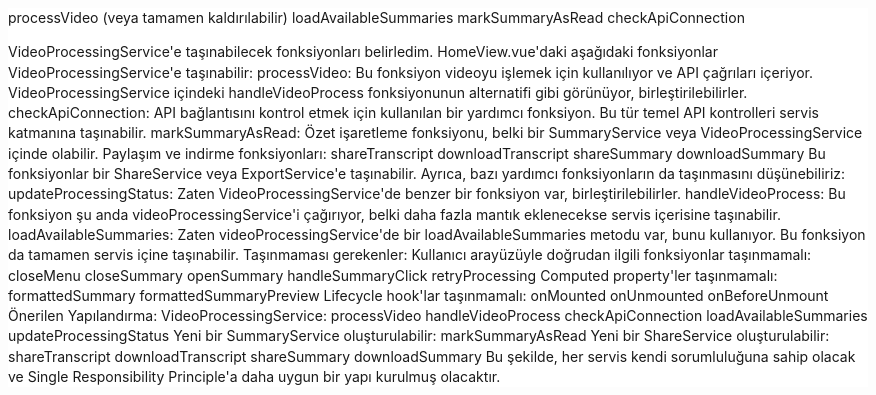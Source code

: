 processVideo (veya tamamen kaldırılabilir)
loadAvailableSummaries
markSummaryAsRead
checkApiConnection



VideoProcessingService'e taşınabilecek fonksiyonları belirledim. HomeView.vue'daki aşağıdaki fonksiyonlar VideoProcessingService'e taşınabilir:
processVideo: Bu fonksiyon videoyu işlemek için kullanılıyor ve API çağrıları içeriyor. VideoProcessingService içindeki handleVideoProcess fonksiyonunun alternatifi gibi görünüyor, birleştirilebilirler.
checkApiConnection: API bağlantısını kontrol etmek için kullanılan bir yardımcı fonksiyon. Bu tür temel API kontrolleri servis katmanına taşınabilir.
markSummaryAsRead: Özet işaretleme fonksiyonu, belki bir SummaryService veya VideoProcessingService içinde olabilir.
Paylaşım ve indirme fonksiyonları:
shareTranscript
downloadTranscript
shareSummary
downloadSummary
Bu fonksiyonlar bir ShareService veya ExportService'e taşınabilir.
Ayrıca, bazı yardımcı fonksiyonların da taşınmasını düşünebiliriz:
updateProcessingStatus: Zaten VideoProcessingService'de benzer bir fonksiyon var, birleştirilebilirler.
handleVideoProcess: Bu fonksiyon şu anda videoProcessingService'i çağırıyor, belki daha fazla mantık eklenecekse servis içerisine taşınabilir.
loadAvailableSummaries: Zaten videoProcessingService'de bir loadAvailableSummaries metodu var, bunu kullanıyor. Bu fonksiyon da tamamen servis içine taşınabilir.
Taşınmaması gerekenler:
Kullanıcı arayüzüyle doğrudan ilgili fonksiyonlar taşınmamalı:
closeMenu
closeSummary
openSummary
handleSummaryClick
retryProcessing
Computed property'ler taşınmamalı:
formattedSummary
formattedSummaryPreview
Lifecycle hook'lar taşınmamalı:
onMounted
onUnmounted
onBeforeUnmount
Önerilen Yapılandırma:
VideoProcessingService:
processVideo
handleVideoProcess
checkApiConnection
loadAvailableSummaries
updateProcessingStatus
Yeni bir SummaryService oluşturulabilir:
markSummaryAsRead
Yeni bir ShareService oluşturulabilir:
shareTranscript
downloadTranscript
shareSummary
downloadSummary
Bu şekilde, her servis kendi sorumluluğuna sahip olacak ve Single Responsibility Principle'a daha uygun bir yapı kurulmuş olacaktır.

